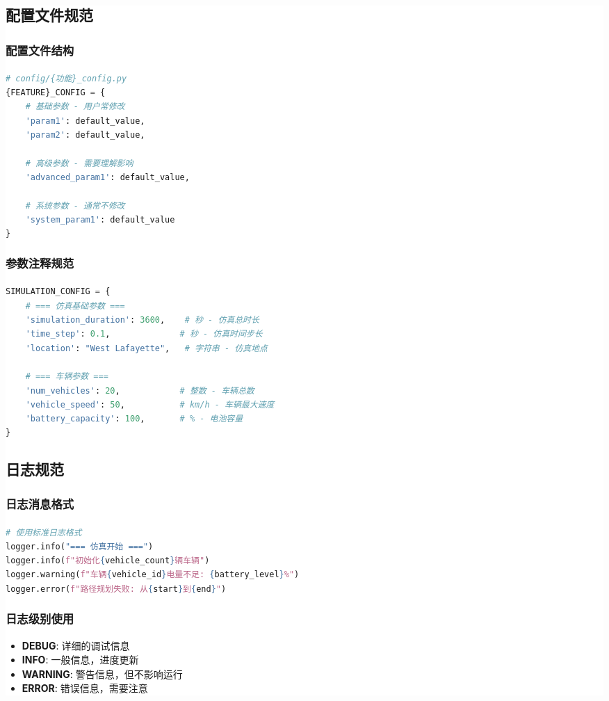 
## 配置文件规范

### 配置文件结构
```python
# config/{功能}_config.py
{FEATURE}_CONFIG = {
    # 基础参数 - 用户常修改
    'param1': default_value,
    'param2': default_value,
    
    # 高级参数 - 需要理解影响
    'advanced_param1': default_value,
    
    # 系统参数 - 通常不修改
    'system_param1': default_value
}
```

### 参数注释规范
```python
SIMULATION_CONFIG = {
    # === 仿真基础参数 ===
    'simulation_duration': 3600,    # 秒 - 仿真总时长
    'time_step': 0.1,              # 秒 - 仿真时间步长
    'location': "West Lafayette",   # 字符串 - 仿真地点
    
    # === 车辆参数 ===
    'num_vehicles': 20,            # 整数 - 车辆总数
    'vehicle_speed': 50,           # km/h - 车辆最大速度
    'battery_capacity': 100,       # % - 电池容量
}
```

## 日志规范

### 日志消息格式
```python
# 使用标准日志格式
logger.info("=== 仿真开始 ===")
logger.info(f"初始化{vehicle_count}辆车辆")
logger.warning(f"车辆{vehicle_id}电量不足: {battery_level}%")
logger.error(f"路径规划失败: 从{start}到{end}")
```

### 日志级别使用
- **DEBUG**: 详细的调试信息
- **INFO**: 一般信息，进度更新
- **WARNING**: 警告信息，但不影响运行
- **ERROR**: 错误信息，需要注意
